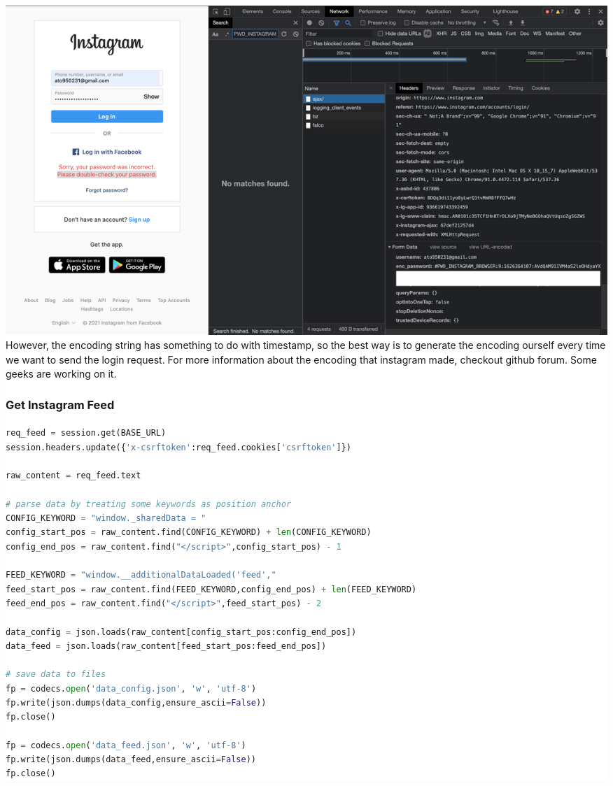 ![](./p3My5nG.png)
However, the encoding string has something to do with timestamp, so the best way is to generate the encoding ourself every time we want to send the login request. For more information about the encoding that instagram made, checkout github forum. Some geeks are working on it.

### Get Instagram Feed

```python
req_feed = session.get(BASE_URL)
session.headers.update({'x-csrftoken':req_feed.cookies['csrftoken']})

raw_content = req_feed.text

# parse data by treating some keywords as position anchor
CONFIG_KEYWORD = "window._sharedData = "
config_start_pos = raw_content.find(CONFIG_KEYWORD) + len(CONFIG_KEYWORD)
config_end_pos = raw_content.find("</script>",config_start_pos) - 1

FEED_KEYWORD = "window.__additionalDataLoaded('feed',"
feed_start_pos = raw_content.find(FEED_KEYWORD,config_end_pos) + len(FEED_KEYWORD)
feed_end_pos = raw_content.find("</script>",feed_start_pos) - 2

data_config = json.loads(raw_content[config_start_pos:config_end_pos])
data_feed = json.loads(raw_content[feed_start_pos:feed_end_pos])

# save data to files
fp = codecs.open('data_config.json', 'w', 'utf-8')
fp.write(json.dumps(data_config,ensure_ascii=False))
fp.close()

fp = codecs.open('data_feed.json', 'w', 'utf-8')
fp.write(json.dumps(data_feed,ensure_ascii=False))
fp.close()
```
